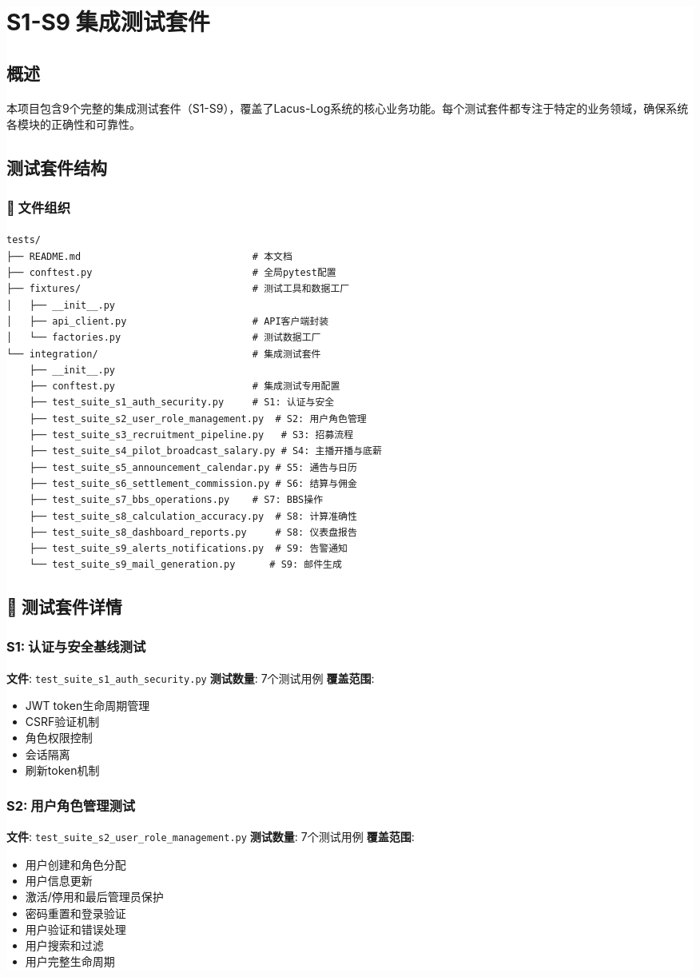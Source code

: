 # S1-S9 集成测试套件

## 概述

本项目包含9个完整的集成测试套件（S1-S9），覆盖了Lacus-Log系统的核心业务功能。每个测试套件都专注于特定的业务领域，确保系统各模块的正确性和可靠性。

## 测试套件结构

### 📁 文件组织

```
tests/
├── README.md                              # 本文档
├── conftest.py                            # 全局pytest配置
├── fixtures/                              # 测试工具和数据工厂
│   ├── __init__.py
│   ├── api_client.py                      # API客户端封装
│   └── factories.py                       # 测试数据工厂
└── integration/                           # 集成测试套件
    ├── __init__.py
    ├── conftest.py                        # 集成测试专用配置
    ├── test_suite_s1_auth_security.py     # S1: 认证与安全
    ├── test_suite_s2_user_role_management.py  # S2: 用户角色管理
    ├── test_suite_s3_recruitment_pipeline.py   # S3: 招募流程
    ├── test_suite_s4_pilot_broadcast_salary.py # S4: 主播开播与底薪
    ├── test_suite_s5_announcement_calendar.py # S5: 通告与日历
    ├── test_suite_s6_settlement_commission.py # S6: 结算与佣金
    ├── test_suite_s7_bbs_operations.py    # S7: BBS操作
    ├── test_suite_s8_calculation_accuracy.py  # S8: 计算准确性
    ├── test_suite_s8_dashboard_reports.py     # S8: 仪表盘报告
    ├── test_suite_s9_alerts_notifications.py  # S9: 告警通知
    └── test_suite_s9_mail_generation.py      # S9: 邮件生成
```

## 🧪 测试套件详情

### S1: 认证与安全基线测试
**文件**: `test_suite_s1_auth_security.py`
**测试数量**: 7个测试用例
**覆盖范围**:
- JWT token生命周期管理
- CSRF验证机制
- 角色权限控制
- 会话隔离
- 刷新token机制

### S2: 用户角色管理测试
**文件**: `test_suite_s2_user_role_management.py`
**测试数量**: 7个测试用例
**覆盖范围**:
- 用户创建和角色分配
- 用户信息更新
- 激活/停用和最后管理员保护
- 密码重置和登录验证
- 用户验证和错误处理
- 用户搜索和过滤
- 用户完整生命周期
